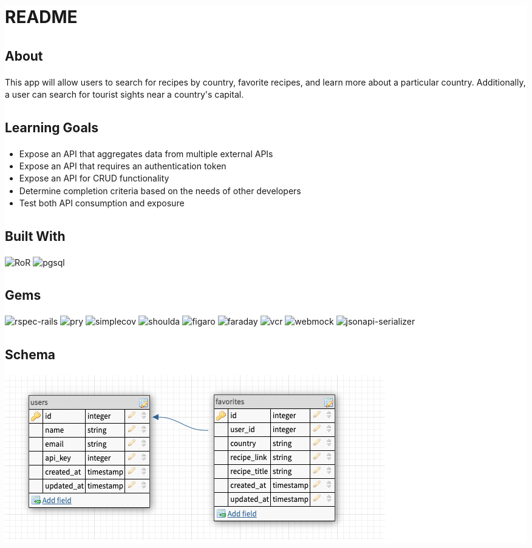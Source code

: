 # README

## About
 This app will allow users to search for recipes by country, favorite recipes, and learn more about a particular country.  Additionally, a user can search for tourist sights near a country's capital.

## Learning Goals
* Expose an API that aggregates data from multiple external APIs
* Expose an API that requires an authentication token
* Expose an API for CRUD functionality
* Determine completion criteria based on the needs of other developers
* Test both API consumption and exposure

## Built With
![RoR](https://img.shields.io/badge/Ruby_on_Rails-CC0000?style=for-the-badge&logo=ruby-on-rails&logoColor=white)
![pgsql](https://img.shields.io/badge/PostgreSQL-316192?style=for-the-badge&logo=postgresql&logoColor=white)

## Gems
![rspec-rails](https://img.shields.io/gem/v/rspec-rails?label=rspec-rails&style=flat-square)
![pry](https://img.shields.io/gem/v/pry?color=blue&label=pry)
![simplecov](https://img.shields.io/gem/v/simplecov?label=simplecov&style=flat-square)
![shoulda](https://img.shields.io/gem/v/shoulda-matchers?label=shoulda-matchers&style=flat-square)
![figaro](https://img.shields.io/gem/v/figaro?color=blue&label=figaro)
![faraday](https://img.shields.io/gem/v/faraday?color=blue&label=faraday)
![vcr](https://img.shields.io/gem/v/vcr?color=blue&label=vcr)
![webmock](https://img.shields.io/gem/v/webmock?color=blue&label=webmock)
![jsonapi-serializer](https://img.shields.io/gem/v/jsonapi-serializer?color=blue&label=jsonapi-serializer)

## Schema
<img src="app/assets/images/schema.png">
